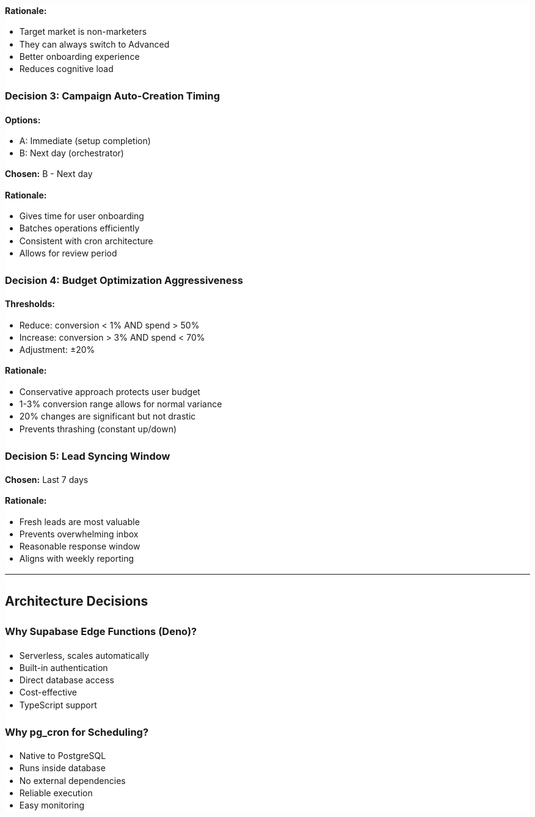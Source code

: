 **Rationale:**
- Target market is non-marketers
- They can always switch to Advanced
- Better onboarding experience
- Reduces cognitive load

### Decision 3: Campaign Auto-Creation Timing
**Options:**
- A: Immediate (setup completion)
- B: Next day (orchestrator)

**Chosen:** B - Next day

**Rationale:**
- Gives time for user onboarding
- Batches operations efficiently
- Consistent with cron architecture
- Allows for review period

### Decision 4: Budget Optimization Aggressiveness
**Thresholds:**
- Reduce: conversion < 1% AND spend > 50%
- Increase: conversion > 3% AND spend < 70%
- Adjustment: ±20%

**Rationale:**
- Conservative approach protects user budget
- 1-3% conversion range allows for normal variance
- 20% changes are significant but not drastic
- Prevents thrashing (constant up/down)

### Decision 5: Lead Syncing Window
**Chosen:** Last 7 days

**Rationale:**
- Fresh leads are most valuable
- Prevents overwhelming inbox
- Reasonable response window
- Aligns with weekly reporting

---

## Architecture Decisions

### Why Supabase Edge Functions (Deno)?
- Serverless, scales automatically
- Built-in authentication
- Direct database access
- Cost-effective
- TypeScript support

### Why pg_cron for Scheduling?
- Native to PostgreSQL
- Runs inside database
- No external dependencies
- Reliable execution
- Easy monitoring
